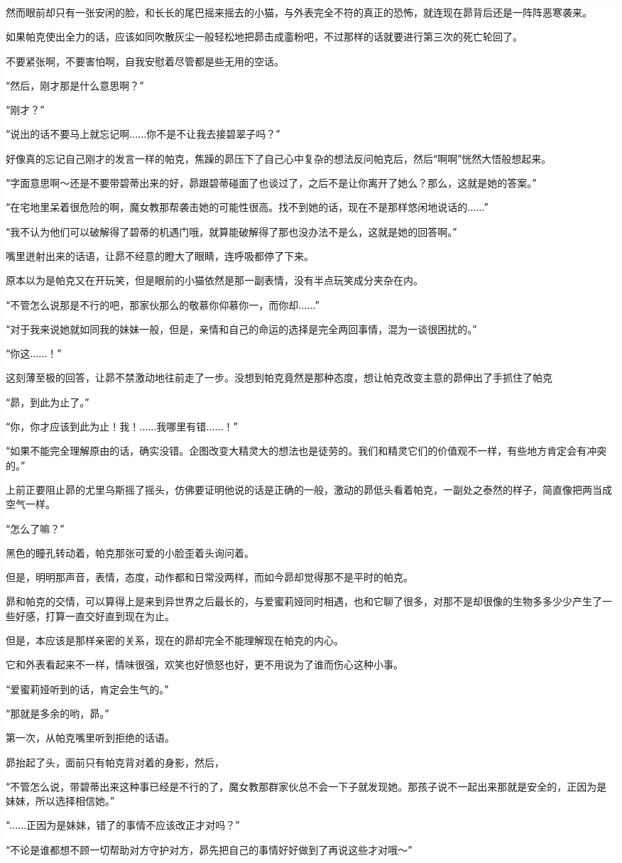然而眼前却只有一张安闲的脸，和长长的尾巴摇来摇去的小猫，与外表完全不符的真正的恐怖，就连现在昴背后还是一阵阵恶寒袭来。

如果帕克使出全力的话，应该如同吹散灰尘一般轻松地把昴击成齑粉吧，不过那样的话就要进行第三次的死亡轮回了。

不要紧张啊，不要害怕啊，自我安慰着尽管都是些无用的空话。

“然后，刚才那是什么意思啊？”

“刚才？”

“说出的话不要马上就忘记啊……你不是不让我去接碧翠子吗？”

好像真的忘记自己刚才的发言一样的帕克，焦躁的昴压下了自己心中复杂的想法反问帕克后，然后“啊啊”恍然大悟般想起来。

“字面意思啊～还是不要带碧蒂出来的好，昴跟碧蒂碰面了也谈过了，之后不是让你离开了她么？那么，这就是她的答案。”

“在宅地里呆着很危险的啊，魔女教那帮袭击她的可能性很高。找不到她的话，现在不是那样悠闲地说话的……”

“我不认为他们可以破解得了碧蒂的机遇门哦，就算能破解得了那也没办法不是么，这就是她的回答啊。”

嘴里迸射出来的话语，让昴不经意的瞪大了眼睛，连呼吸都停了下来。

原本以为是帕克又在开玩笑，但是眼前的小猫依然是那一副表情，没有半点玩笑成分夹杂在内。

“不管怎么说那是不行的吧，那家伙那么的敬慕你仰慕你一，而你却……”

“对于我来说她就如同我的妹妹一般，但是，亲情和自己的命运的选择是完全两回事情，混为一谈很困扰的。”

“你这……！”

这刻薄至极的回答，让昴不禁激动地往前走了一步。没想到帕克竟然是那种态度，想让帕克改变主意的昴伸出了手抓住了帕克

“昴，到此为止了。”

“你，你才应该到此为止！我！……我哪里有错……！”

“如果不能完全理解原由的话，确实没错。企图改变大精灵大的想法也是徒劳的。我们和精灵它们的价值观不一样，有些地方肯定会有冲突的。”

上前正要阻止昴的尤里乌斯摇了摇头，仿佛要证明他说的话是正确的一般，激动的昴低头看着帕克，一副处之泰然的样子，简直像把两当成空气一样。

“怎么了嘛？”

黑色的瞳孔转动着，帕克那张可爱的小脸歪着头询问着。

但是，明明那声音，表情，态度，动作都和日常没两样，而如今昴却觉得那不是平时的帕克。

昴和帕克的交情，可以算得上是来到异世界之后最长的，与爱蜜莉娅同时相遇，也和它聊了很多，对那不是却很像的生物多多少少产生了一些好感，打算一直交好直到现在为止。

但是，本应该是那样亲密的关系，现在的昴却完全不能理解现在帕克的内心。

它和外表看起来不一样，情味很强，欢笑也好愤怒也好，更不用说为了谁而伤心这种小事。

“爱蜜莉娅听到的话，肯定会生气的。”

“那就是多余的哟，昴。”

第一次，从帕克嘴里听到拒绝的话语。

昴抬起了头，面前只有帕克背对着的身影，然后，

“不管怎么说，带碧蒂出来这种事已经是不行的了，魔女教那群家伙总不会一下子就发现她。那孩子说不一起出来那就是安全的，正因为是妹妹，所以选择相信她。”

“……正因为是妹妹，错了的事情不应该改正才对吗？”

“不论是谁都想不顾一切帮助对方守护对方，昴先把自己的事情好好做到了再说这些才对哦～”
